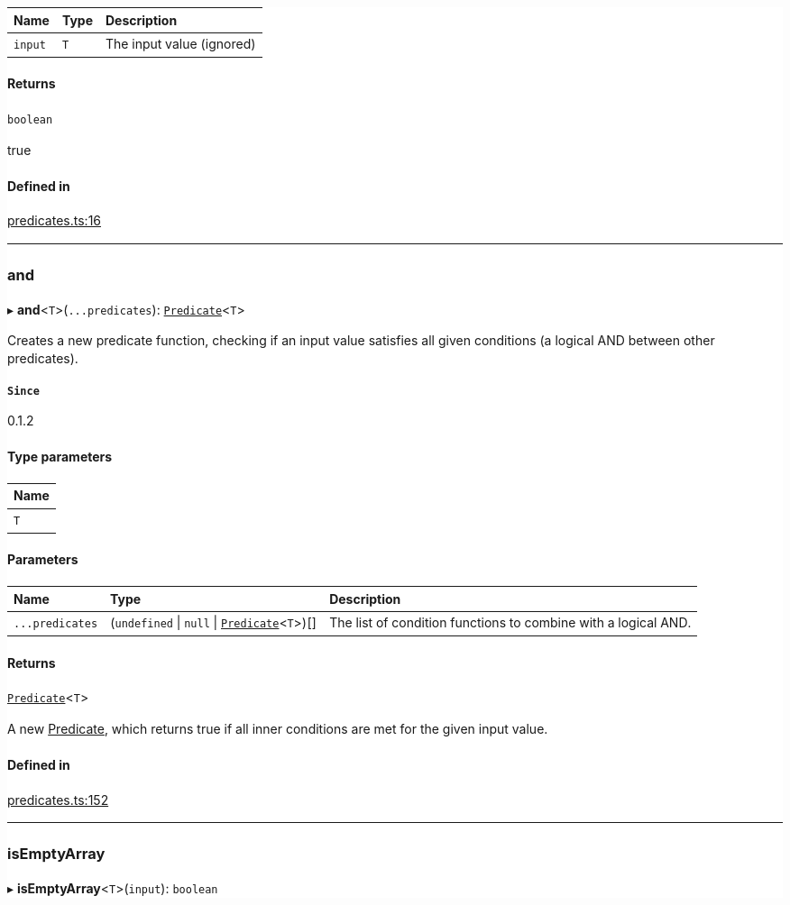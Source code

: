 | Name | Type | Description |
| :------ | :------ | :------ |
| `input` | `T` | The input value (ignored) |

#### Returns

`boolean`

true

#### Defined in

[predicates.ts:16](https://github.com/js-data-tools/js-helpers/blob/master/src/predicates.ts#L16)

___

### and

▸ **and**<`T`\>(`...predicates`): [`Predicate`](modules.md#predicate)<`T`\>

Creates a new predicate function, checking if an input value satisfies all given conditions (a logical AND between other predicates).

**`Since`**

0.1.2

#### Type parameters

| Name |
| :------ |
| `T` |

#### Parameters

| Name | Type | Description |
| :------ | :------ | :------ |
| `...predicates` | (`undefined` \| ``null`` \| [`Predicate`](modules.md#predicate)<`T`\>)[] | The list of condition functions to combine with a logical AND. |

#### Returns

[`Predicate`](modules.md#predicate)<`T`\>

A new [Predicate](modules.md#predicate), which returns true if all inner conditions are met for the given input value.

#### Defined in

[predicates.ts:152](https://github.com/js-data-tools/js-helpers/blob/master/src/predicates.ts#L152)

___

### isEmptyArray

▸ **isEmptyArray**<`T`\>(`input`): `boolean`
